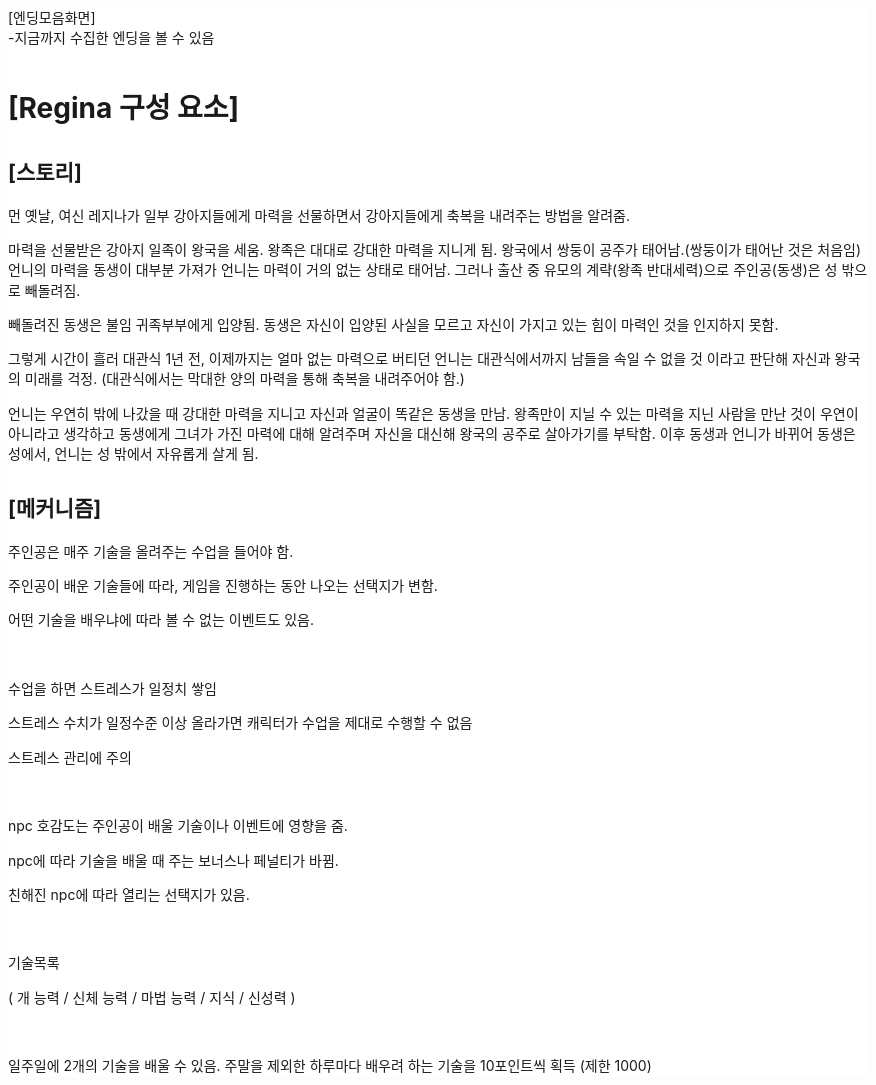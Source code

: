 [엔딩모음화면]  
-지금까지 수집한 엔딩을 볼 수 있음

# [Regina 구성 요소]

## [스토리]

먼 옛날, 여신 레지나가 일부 강아지들에게 마력을 선물하면서 강아지들에게 축복을 내려주는 방법을 알려줌.

마력을 선물받은 강아지 일족이 왕국을 세움.
왕족은 대대로 강대한 마력을 지니게 됨.
왕국에서 쌍둥이 공주가 태어남.(쌍둥이가 태어난 것은 처음임)
언니의 마력을 동생이 대부분 가져가 언니는 마력이 거의 없는 상태로 태어남.
그러나 출산 중 유모의 계략(왕족 반대세력)으로 주인공(동생)은 성 밖으로 빼돌려짐.

빼돌려진 동생은 불임 귀족부부에게 입양됨. 
동생은 자신이 입양된 사실을 모르고 자신이 가지고 있는 힘이 마력인 것을 인지하지 못함.

그렇게 시간이 흘러 대관식 1년 전, 이제까지는 얼마 없는 마력으로 버티던 언니는 대관식에서까지 남들을 속일 수 없을 것 이라고 판단해 자신과 왕국의 미래를 걱정.
(대관식에서는 막대한 양의 마력을 통해 축복을 내려주어야 함.)

언니는 우연히 밖에 나갔을 때 강대한 마력을 지니고 자신과 얼굴이 똑같은 동생을 만남.
왕족만이 지닐 수 있는 마력을 지닌 사람을 만난 것이 우연이 아니라고 생각하고 동생에게 그녀가 가진 마력에 대해 알려주며 자신을 대신해 왕국의 공주로 살아가기를 부탁함.
이후 동생과 언니가 바뀌어 동생은 성에서, 언니는 성 밖에서 자유롭게 살게 됨.

## [메커니즘]

주인공은 매주 기술을 올려주는 수업을 들어야 함.

주인공이 배운 기술들에 따라, 게임을 진행하는 동안 나오는 선택지가 변함.

어떤 기술을 배우냐에 따라 볼 수 없는 이벤트도 있음.

<br>

수업을 하면 스트레스가 일정치 쌓임

스트레스 수치가 일정수준 이상 올라가면 캐릭터가 수업을 제대로 수행할 수 없음

스트레스 관리에 주의

<br>

npc 호감도는 주인공이 배울 기술이나 이벤트에 영향을 줌.

npc에 따라 기술을 배울 때 주는 보너스나 페널티가 바뀜.

친해진 npc에 따라 열리는 선택지가 있음.

<br>

기술목록

( 개 능력 / 신체 능력 / 마법 능력 / 지식 / 신성력 )

<br>

일주일에 2개의 기술을 배울 수 있음. 주말을 제외한 하루마다 배우려 하는 기술을 10포인트씩 획득 (제한 1000)
